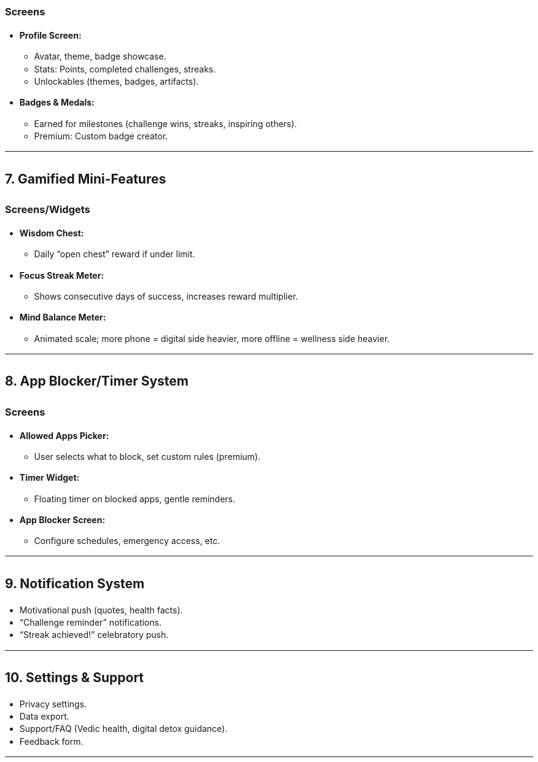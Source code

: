 ### Screens
- **Profile Screen:**
  - Avatar, theme, badge showcase.
  - Stats: Points, completed challenges, streaks.
  - Unlockables (themes, badges, artifacts).

- **Badges & Medals:**
  - Earned for milestones (challenge wins, streaks, inspiring others).
  - Premium: Custom badge creator.

---

## 7. Gamified Mini-Features

### Screens/Widgets
- **Wisdom Chest:**  
  - Daily “open chest” reward if under limit.

- **Focus Streak Meter:**  
  - Shows consecutive days of success, increases reward multiplier.

- **Mind Balance Meter:**  
  - Animated scale; more phone = digital side heavier, more offline = wellness side heavier.

---

## 8. App Blocker/Timer System

### Screens
- **Allowed Apps Picker:**  
  - User selects what to block, set custom rules (premium).

- **Timer Widget:**  
  - Floating timer on blocked apps, gentle reminders.

- **App Blocker Screen:**  
  - Configure schedules, emergency access, etc.

---

## 9. Notification System

- Motivational push (quotes, health facts).
- “Challenge reminder” notifications.
- “Streak achieved!” celebratory push.

---

## 10. Settings & Support

- Privacy settings.
- Data export.
- Support/FAQ (Vedic health, digital detox guidance).
- Feedback form.

---